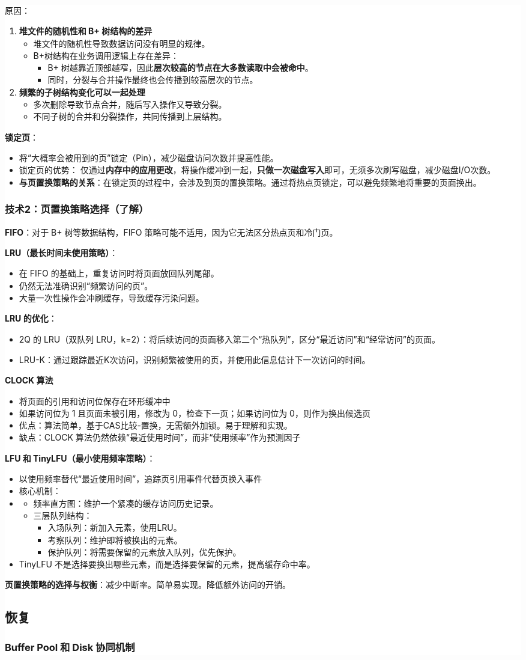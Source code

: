 原因：

1. **堆文件的随机性和 B+ 树结构的差异**  
   - 堆文件的随机性导致数据访问没有明显的规律。  
   - B+树结构在业务调用逻辑上存在差异：  
     - B+ 树越靠近顶部越窄，因此**层次较高的节点在大多数读取中会被命中**。  
     - 同时，分裂与合并操作最终也会传播到较高层次的节点。  
2. **频繁的子树结构变化可以一起处理**  
   - 多次删除导致节点合并，随后写入操作又导致分裂。  
   - 不同子树的合并和分裂操作，共同传播到上层结构。  

**锁定页**：  

- 将“大概率会被用到的页”锁定（Pin），减少磁盘访问次数并提高性能。  
- 锁定页的优势：  仅通过**内存中的应用更改**，将操作缓冲到一起，**只做一次磁盘写入**即可，无须多次刷写磁盘，减少磁盘I/O次数。  
- **与页置换策略的关系**：在锁定页的过程中，会涉及到页的置换策略。通过将热点页锁定，可以避免频繁地将重要的页面换出。

### 技术2：页置换策略选择（了解）

**FIFO**：对于 B+ 树等数据结构，FIFO 策略可能不适用，因为它无法区分热点页和冷门页。

**LRU（最长时间未使用策略）**：

- 在 FIFO 的基础上，重复访问时将页面放回队列尾部。
- 仍然无法准确识别“频繁访问的页”。
- 大量一次性操作会冲刷缓存，导致缓存污染问题。

**LRU 的优化**：

- 2Q 的 LRU（双队列 LRU，k=2）：将后续访问的页面移入第二个“热队列”，区分“最近访问”和“经常访问”的页面。

- LRU-K：通过跟踪最近K次访问，识别频繁被使用的页，并使用此信息估计下一次访问的时间。

**CLOCK 算法**

- 将页面的引用和访问位保存在环形缓冲中
- 如果访问位为 1 且页面未被引用，修改为 0，检查下一页；如果访问位为 0，则作为换出候选页
- 优点：算法简单，基于CAS比较-置换，无需额外加锁。易于理解和实现。
- 缺点：CLOCK 算法仍然依赖“最近使用时间”，而非“使用频率”作为预测因子

**LFU 和 TinyLFU（最小使用频率策略）**：

- 以使用频率替代“最近使用时间”，追踪页引用事件代替页换入事件
- 核心机制：
- - 频率直方图：维护一个紧凑的缓存访问历史记录。
  - 三层队列结构：
    - 入场队列：新加入元素，使用LRU。
    - 考察队列：维护即将被换出的元素。
    - 保护队列：将需要保留的元素放入队列，优先保护。
- TinyLFU 不是选择要换出哪些元素，而是选择要保留的元素，提高缓存命中率。

**页置换策略的选择与权衡**：减少中断率。简单易实现。降低额外访问的开销。

## 恢复

### Buffer Pool 和 Disk 协同机制
